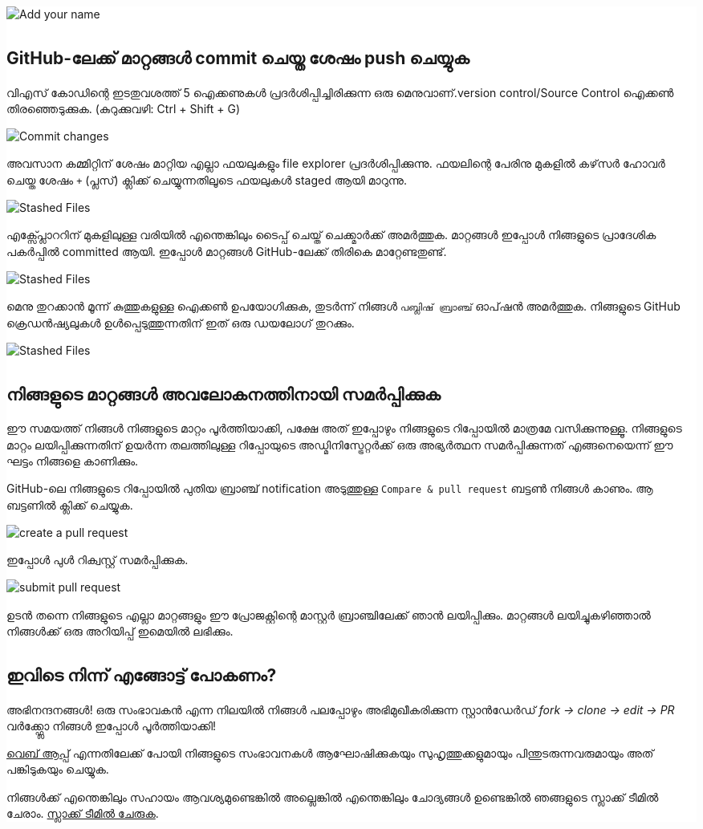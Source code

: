 <img src="https://firstcontributions.github.io/assets/gui-tool-tutorials/github-windows-vs-code-tutorial/vscode-2018-08-changes.png" alt="Add your name" />

## GitHub-ലേക്ക് മാറ്റങ്ങൾ commit ചെയ്ത ശേഷം push ചെയ്യുക

വിഎസ് കോഡിന്റെ ഇടതുവശത്ത് 5 ഐക്കണുകൾ പ്രദർശിപ്പിച്ചിരിക്കുന്ന ഒരു മെനുവാണ്.version control/Source Control ഐക്കൺ തിരഞ്ഞെടുക്കുക.
(കുറുക്കുവഴി: Ctrl + Shift + G)

<img src="https://firstcontributions.github.io/assets/gui-tool-tutorials/github-windows-vs-code-tutorial/vscode-2018-08-commit.png" alt="Commit changes" />

അവസാന കമ്മിറ്റിന് ശേഷം മാറ്റിയ എല്ലാ ഫയലുകളും file explorer പ്രദർശിപ്പിക്കുന്നു. ഫയലിന്റെ പേരിനു മുകളിൽ കഴ്‌സർ ഹോവർ ചെയ്ത ശേഷം `+` (പ്ലസ്) ക്ലിക്ക് ചെയ്യുന്നതിലൂടെ ഫയലുകൾ staged ആയി മാറുന്നു.

<img src="https://firstcontributions.github.io/assets/gui-tool-tutorials/github-windows-vs-code-tutorial/vscode-2018-08-commit1.png" alt="Stashed Files">

എക്സ്പ്ലോററിന് മുകളിലുള്ള വരിയിൽ എന്തെങ്കിലും ടൈപ്പ് ചെയ്ത് ചെക്ക്മാർക്ക് അമർത്തുക. മാറ്റങ്ങൾ ഇപ്പോൾ നിങ്ങളുടെ പ്രാദേശിക പകർപ്പിൽ committed ആയി. ഇപ്പോൾ മാറ്റങ്ങൾ GitHub-ലേക്ക് തിരികെ മാറ്റേണ്ടതുണ്ട്.

<img src="https://firstcontributions.github.io/assets/gui-tool-tutorials/github-windows-vs-code-tutorial/vscode-2018-08-push.png" alt="Stashed Files">

 മെനു തുറക്കാൻ മൂന്ന് കുത്തുകളുള്ള ഐക്കൺ ഉപയോഗിക്കുക, തുടർന്ന് നിങ്ങൾ `പബ്ലിഷ് ബ്രാഞ്ച്` ഓപ്‌ഷൻ അമർത്തുക. നിങ്ങളുടെ GitHub ക്രെഡൻഷ്യലുകൾ ഉൾപ്പെടുത്തുന്നതിന് ഇത് ഒരു ഡയലോഗ് തുറക്കും.

<img src="https://firstcontributions.github.io/assets/gui-tool-tutorials/github-windows-vs-code-tutorial/vscode-2018-08-gh-auth.png" alt="Stashed Files">

## നിങ്ങളുടെ മാറ്റങ്ങൾ അവലോകനത്തിനായി സമർപ്പിക്കുക

ഈ സമയത്ത് നിങ്ങൾ നിങ്ങളുടെ മാറ്റം പൂർത്തിയാക്കി, പക്ഷേ അത് ഇപ്പോഴും നിങ്ങളുടെ റിപ്പോയിൽ മാത്രമേ വസിക്കുന്നുള്ളൂ. നിങ്ങളുടെ മാറ്റം ലയിപ്പിക്കുന്നതിന് ഉയർന്ന തലത്തിലുള്ള റിപ്പോയുടെ അഡ്മിനിസ്ട്രേറ്റർക്ക് ഒരു അഭ്യർത്ഥന സമർപ്പിക്കുന്നത് എങ്ങനെയെന്ന് ഈ ഘട്ടം നിങ്ങളെ കാണിക്കും.

GitHub-ലെ നിങ്ങളുടെ റിപ്പോയിൽ പുതിയ ബ്രാഞ്ച് notification അടുത്തുള്ള `Compare & pull request` ബട്ടൺ നിങ്ങൾ കാണും. ആ ബട്ടണിൽ ക്ലിക്ക് ചെയ്യുക.

<img src="https://firstcontributions.github.io/assets/Readme/compare-and-pull.png" alt="create a pull request" />

ഇപ്പോൾ പുൾ റിക്വസ്റ്റ് സമർപ്പിക്കുക.

<img src="https://firstcontributions.github.io/assets/Readme/submit-pull-request.png" alt="submit pull request" />

ഉടൻ തന്നെ നിങ്ങളുടെ എല്ലാ മാറ്റങ്ങളും ഈ പ്രോജക്റ്റിന്റെ മാസ്റ്റർ ബ്രാഞ്ചിലേക്ക് ഞാൻ ലയിപ്പിക്കും. മാറ്റങ്ങൾ ലയിച്ചുകഴിഞ്ഞാൽ നിങ്ങൾക്ക് ഒരു അറിയിപ്പ് ഇമെയിൽ ലഭിക്കും.

## ഇവിടെ നിന്ന് എങ്ങോട്ട് പോകണം?

അഭിനന്ദനങ്ങൾ! ഒരു സംഭാവകൻ എന്ന നിലയിൽ നിങ്ങൾ പലപ്പോഴും അഭിമുഖീകരിക്കുന്ന സ്റ്റാൻഡേർഡ്  _fork -> clone -> edit -> PR_ വർക്ക്ഫ്ലോ നിങ്ങൾ ഇപ്പോൾ പൂർത്തിയാക്കി!

[വെബ് ആപ്പ്](https://firstcontributions.github.io#social-share) എന്നതിലേക്ക് പോയി നിങ്ങളുടെ സംഭാവനകൾ ആഘോഷിക്കുകയും സുഹൃത്തുക്കളുമായും പിന്തുടരുന്നവരുമായും അത് പങ്കിടുകയും ചെയ്യുക.

നിങ്ങൾക്ക് എന്തെങ്കിലും സഹായം ആവശ്യമുണ്ടെങ്കിൽ അല്ലെങ്കിൽ എന്തെങ്കിലും ചോദ്യങ്ങൾ ഉണ്ടെങ്കിൽ ഞങ്ങളുടെ സ്ലാക്ക് ടീമിൽ ചേരാം. [സ്ലാക്ക് ടീമിൽ ചേരുക](https://join.slack.com/t/firstcontributors/shared_invite/zt-1hg51qkgm-Xc7HxhsiPYNN3ofX2_I8FA).
